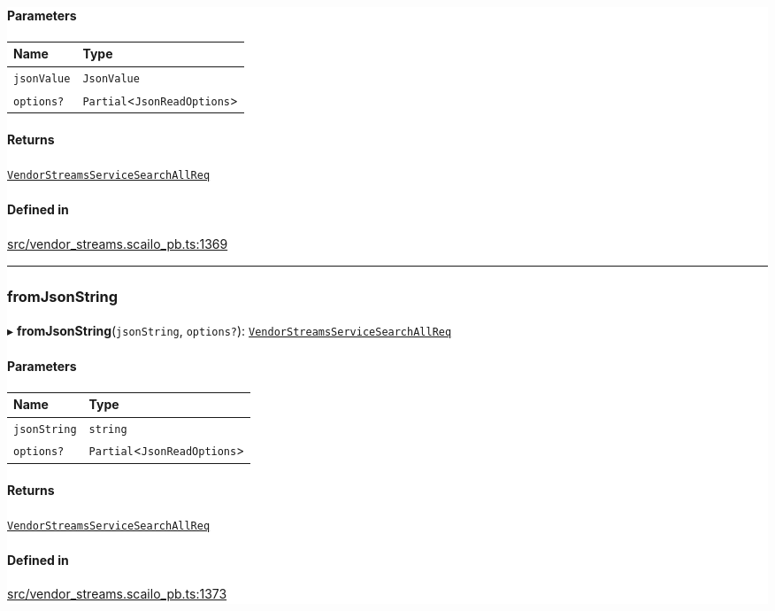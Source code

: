 #### Parameters

| Name | Type |
| :------ | :------ |
| `jsonValue` | `JsonValue` |
| `options?` | `Partial`\<`JsonReadOptions`\> |

#### Returns

[`VendorStreamsServiceSearchAllReq`](VendorStreamsServiceSearchAllReq.md)

#### Defined in

[src/vendor_streams.scailo_pb.ts:1369](https://github.com/scailo/ts-sdk/blob/c10a36b57201dfa5903d4b53efa1e62aa6208936/src/vendor_streams.scailo_pb.ts#L1369)

___

### fromJsonString

▸ **fromJsonString**(`jsonString`, `options?`): [`VendorStreamsServiceSearchAllReq`](VendorStreamsServiceSearchAllReq.md)

#### Parameters

| Name | Type |
| :------ | :------ |
| `jsonString` | `string` |
| `options?` | `Partial`\<`JsonReadOptions`\> |

#### Returns

[`VendorStreamsServiceSearchAllReq`](VendorStreamsServiceSearchAllReq.md)

#### Defined in

[src/vendor_streams.scailo_pb.ts:1373](https://github.com/scailo/ts-sdk/blob/c10a36b57201dfa5903d4b53efa1e62aa6208936/src/vendor_streams.scailo_pb.ts#L1373)
